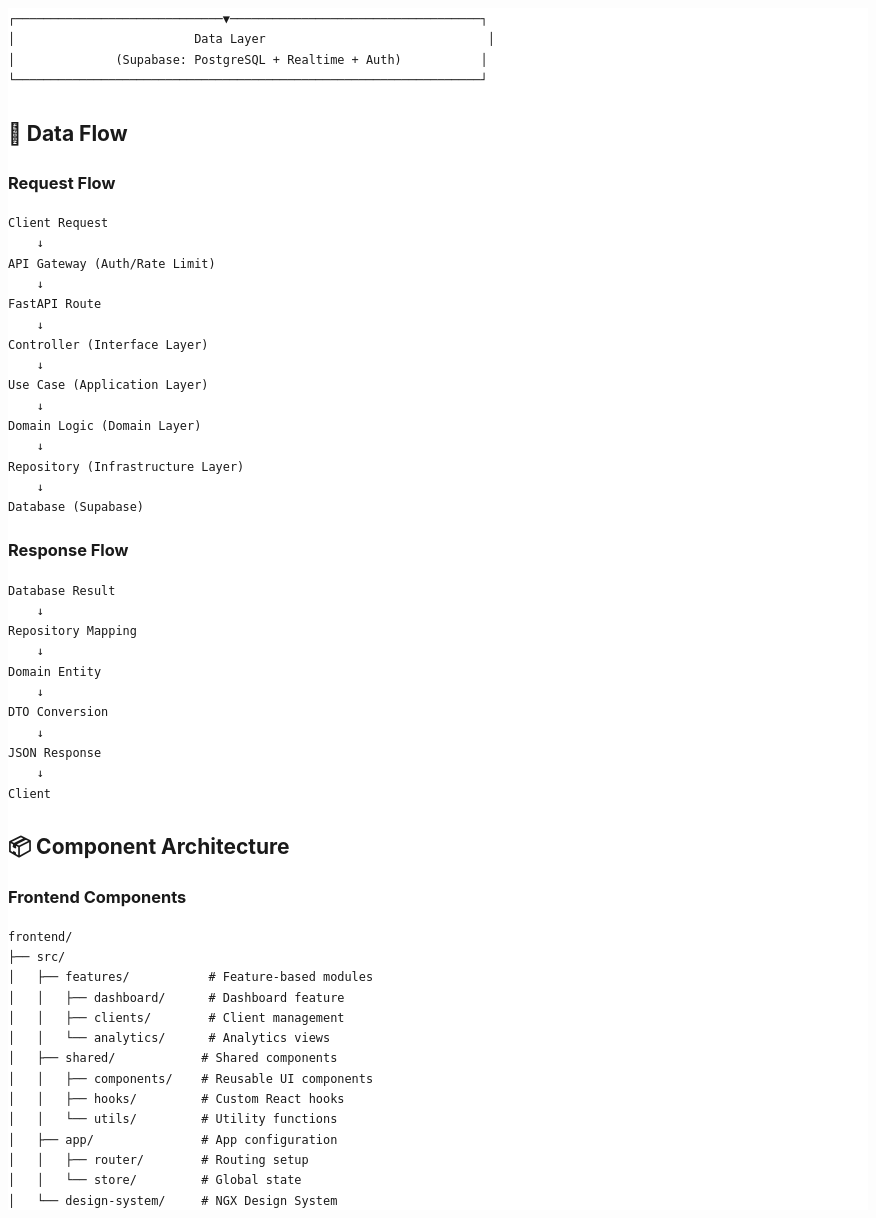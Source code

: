 ```
┌─────────────────────────────▼───────────────────────────────────┐
│                         Data Layer                               │
│              (Supabase: PostgreSQL + Realtime + Auth)           │
└─────────────────────────────────────────────────────────────────┘
```

## 🔄 Data Flow

### Request Flow
```
Client Request
    ↓
API Gateway (Auth/Rate Limit)
    ↓
FastAPI Route
    ↓
Controller (Interface Layer)
    ↓
Use Case (Application Layer)
    ↓
Domain Logic (Domain Layer)
    ↓
Repository (Infrastructure Layer)
    ↓
Database (Supabase)
```

### Response Flow
```
Database Result
    ↓
Repository Mapping
    ↓
Domain Entity
    ↓
DTO Conversion
    ↓
JSON Response
    ↓
Client
```

## 📦 Component Architecture

### Frontend Components

```
frontend/
├── src/
│   ├── features/           # Feature-based modules
│   │   ├── dashboard/      # Dashboard feature
│   │   ├── clients/        # Client management
│   │   └── analytics/      # Analytics views
│   ├── shared/            # Shared components
│   │   ├── components/    # Reusable UI components
│   │   ├── hooks/         # Custom React hooks
│   │   └── utils/         # Utility functions
│   ├── app/               # App configuration
│   │   ├── router/        # Routing setup
│   │   └── store/         # Global state
│   └── design-system/     # NGX Design System
```

